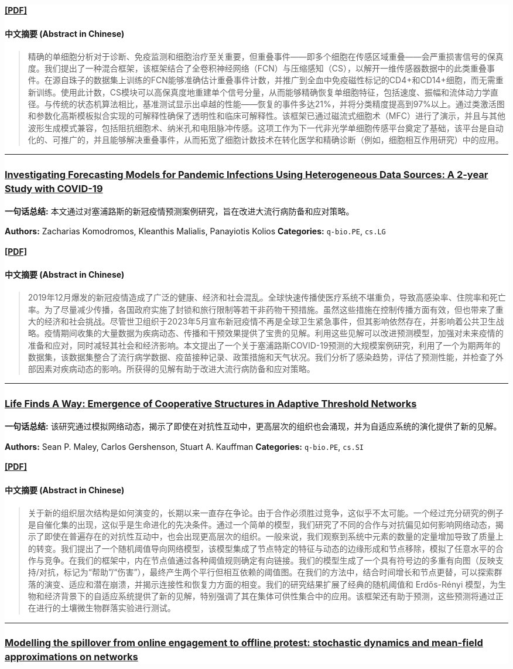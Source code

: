 [**[PDF]**](https://arxiv.org/pdf/2507.13176)

#### 中文摘要 (Abstract in Chinese)

> 精确的单细胞分析对于诊断、免疫监测和细胞治疗至关重要，但重叠事件——即多个细胞在传感区域重叠——会严重损害信号的保真度。我们提出了一种混合框架，该框架结合了全卷积神经网络（FCN）与压缩感知（CS），以解开一维传感器数据中的此类重叠事件。在源自珠子的数据集上训练的FCN能够准确估计重叠事件计数，并推广到全血中免疫磁性标记的CD4+和CD14+细胞，而无需重新训练。使用此计数，CS模块可以高保真度地重建单个信号分量，从而能够精确恢复单细胞特征，包括速度、振幅和流体动力学直径。与传统的状态机算法相比，基准测试显示出卓越的性能——恢复的事件多达21%，并将分类精度提高到97%以上。通过类激活图和参数化高斯模板拟合实现的可解释性确保了透明性和临床可解释性。该框架已通过磁流式细胞术（MFC）进行了演示，并且与其他波形生成模式兼容，包括阻抗细胞术、纳米孔和电阻脉冲传感。这项工作为下一代非光学单细胞传感平台奠定了基础，该平台是自动化的、可推广的，并且能够解决重叠事件，从而拓宽了细胞计数技术在转化医学和精确诊断（例如，细胞相互作用研究）中的应用。

---

### [Investigating Forecasting Models for Pandemic Infections Using Heterogeneous Data Sources: A 2-year Study with COVID-19](https://arxiv.org/abs/2507.12966)

**一句话总结:** 本文通过对塞浦路斯的新冠疫情预测案例研究，旨在改进大流行病防备和应对策略。

**Authors:** Zacharias Komodromos, Kleanthis Malialis, Panayiotis Kolios
**Categories:** `q-bio.PE`, `cs.LG`

[**[PDF]**](https://arxiv.org/pdf/2507.12966)

#### 中文摘要 (Abstract in Chinese)

> 2019年12月爆发的新冠疫情造成了广泛的健康、经济和社会混乱。全球快速传播使医疗系统不堪重负，导致高感染率、住院率和死亡率。为了尽量减少传播，各国政府实施了封锁和旅行限制等若干非药物干预措施。虽然这些措施在控制传播方面有效，但也带来了重大的经济和社会挑战。尽管世卫组织于2023年5月宣布新冠疫情不再是全球卫生紧急事件，但其影响依然存在，并影响着公共卫生战略。疫情期间收集的大量数据为疾病动态、传播和干预效果提供了宝贵的见解。利用这些见解可以改进预测模型，加强对未来疫情的准备和应对，同时减轻其社会和经济影响。本文提出了一个关于塞浦路斯COVID-19预测的大规模案例研究，利用了一个为期两年的数据集，该数据集整合了流行病学数据、疫苗接种记录、政策措施和天气状况。我们分析了感染趋势，评估了预测性能，并检查了外部因素对疾病动态的影响。所获得的见解有助于改进大流行病防备和应对策略。

---

### [Life Finds A Way: Emergence of Cooperative Structures in Adaptive Threshold Networks](https://arxiv.org/abs/2507.13253)

**一句话总结:** 该研究通过模拟网络动态，揭示了即使在对抗性互动中，更高层次的组织也会涌现，并为自适应系统的演化提供了新的见解。

**Authors:** Sean P. Maley, Carlos Gershenson, Stuart A. Kauffman
**Categories:** `q-bio.PE`, `cs.SI`

[**[PDF]**](https://arxiv.org/pdf/2507.13253)

#### 中文摘要 (Abstract in Chinese)

> 关于新的组织层次结构是如何演变的，长期以来一直存在争论。由于合作必须胜过竞争，这似乎不太可能。一个经过充分研究的例子是自催化集的出现，这似乎是生命进化的先决条件。通过一个简单的模型，我们研究了不同的合作与对抗偏见如何影响网络动态，揭示了即使在普遍存在的对抗性互动中，也会出现更高层次的组织。一般来说，我们观察到系统中元素的数量的定量增加导致了质量上的转变。我们提出了一个随机阈值导向网络模型，该模型集成了节点特定的特征与动态的边缘形成和节点移除，模拟了任意水平的合作与竞争。在我们的框架中，内在节点值通过各种阈值规则确定有向链接。我们的模型生成了一个具有符号边的多重有向图（反映支持/对抗，标记为“帮助”/“伤害”），最终产生两个平行但相互依赖的阈值图。在我们的方法中，结合时间增长和节点更替，可以探索群落的演变、适应和潜在崩溃，并揭示连接性和恢复力方面的相变。我们的研究结果扩展了经典的随机阈值和 Erdős-Rényi 模型，为生物和经济背景下的自适应系统提供了新的见解，特别强调了其在集体可供性集合中的应用。该框架还有助于预测，这些预测将通过正在进行的土壤微生物群落实验进行测试。

---

### [Modelling the spillover from online engagement to offline protest: stochastic dynamics and mean-field approximations on networks](https://arxiv.org/abs/2507.13310)
